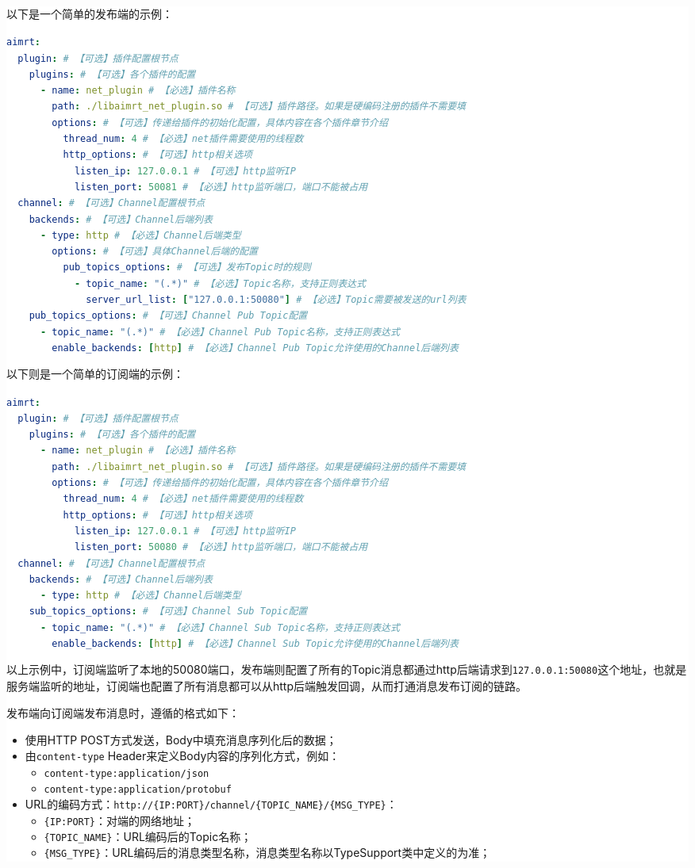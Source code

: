 以下是一个简单的发布端的示例：
```yaml
aimrt:
  plugin: # 【可选】插件配置根节点
    plugins: # 【可选】各个插件的配置
      - name: net_plugin # 【必选】插件名称
        path: ./libaimrt_net_plugin.so # 【可选】插件路径。如果是硬编码注册的插件不需要填
        options: # 【可选】传递给插件的初始化配置，具体内容在各个插件章节介绍
          thread_num: 4 # 【必选】net插件需要使用的线程数
          http_options: # 【可选】http相关选项
            listen_ip: 127.0.0.1 # 【可选】http监听IP
            listen_port: 50081 # 【必选】http监听端口，端口不能被占用
  channel: # 【可选】Channel配置根节点
    backends: # 【可选】Channel后端列表
      - type: http # 【必选】Channel后端类型
        options: # 【可选】具体Channel后端的配置
          pub_topics_options: # 【可选】发布Topic时的规则
            - topic_name: "(.*)" # 【必选】Topic名称，支持正则表达式
              server_url_list: ["127.0.0.1:50080"] # 【必选】Topic需要被发送的url列表
    pub_topics_options: # 【可选】Channel Pub Topic配置
      - topic_name: "(.*)" # 【必选】Channel Pub Topic名称，支持正则表达式
        enable_backends: [http] # 【必选】Channel Pub Topic允许使用的Channel后端列表
```

以下则是一个简单的订阅端的示例：
```yaml
aimrt:
  plugin: # 【可选】插件配置根节点
    plugins: # 【可选】各个插件的配置
      - name: net_plugin # 【必选】插件名称
        path: ./libaimrt_net_plugin.so # 【可选】插件路径。如果是硬编码注册的插件不需要填
        options: # 【可选】传递给插件的初始化配置，具体内容在各个插件章节介绍
          thread_num: 4 # 【必选】net插件需要使用的线程数
          http_options: # 【可选】http相关选项
            listen_ip: 127.0.0.1 # 【可选】http监听IP
            listen_port: 50080 # 【必选】http监听端口，端口不能被占用
  channel: # 【可选】Channel配置根节点
    backends: # 【可选】Channel后端列表
      - type: http # 【必选】Channel后端类型
    sub_topics_options: # 【可选】Channel Sub Topic配置
      - topic_name: "(.*)" # 【必选】Channel Sub Topic名称，支持正则表达式
        enable_backends: [http] # 【必选】Channel Sub Topic允许使用的Channel后端列表
```

以上示例中，订阅端监听了本地的50080端口，发布端则配置了所有的Topic消息都通过http后端请求到`127.0.0.1:50080`这个地址，也就是服务端监听的地址，订阅端也配置了所有消息都可以从http后端触发回调，从而打通消息发布订阅的链路。

发布端向订阅端发布消息时，遵循的格式如下：
- 使用HTTP POST方式发送，Body中填充消息序列化后的数据；
- 由`content-type` Header来定义Body内容的序列化方式，例如：
  - `content-type:application/json`
  - `content-type:application/protobuf`
- URL的编码方式：`http://{IP:PORT}/channel/{TOPIC_NAME}/{MSG_TYPE}`：
  - `{IP:PORT}`：对端的网络地址；
  - `{TOPIC_NAME}`：URL编码后的Topic名称；
  - `{MSG_TYPE}`：URL编码后的消息类型名称，消息类型名称以TypeSupport类中定义的为准；

